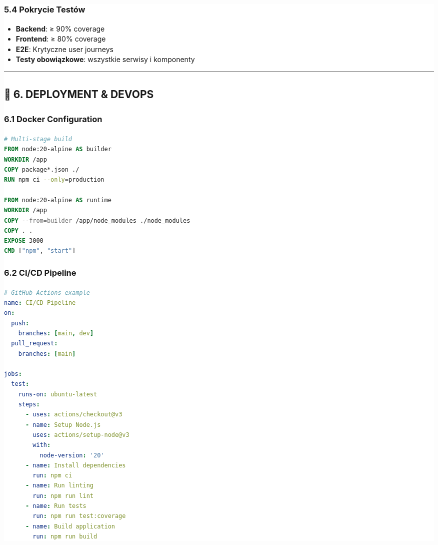 ### 5.4 Pokrycie Testów
- **Backend**: ≥ 90% coverage
- **Frontend**: ≥ 80% coverage
- **E2E**: Krytyczne user journeys
- **Testy obowiązkowe**: wszystkie serwisy i komponenty

---

## 🚀 6. DEPLOYMENT & DEVOPS

### 6.1 Docker Configuration
```dockerfile
# Multi-stage build
FROM node:20-alpine AS builder
WORKDIR /app
COPY package*.json ./
RUN npm ci --only=production

FROM node:20-alpine AS runtime
WORKDIR /app
COPY --from=builder /app/node_modules ./node_modules
COPY . .
EXPOSE 3000
CMD ["npm", "start"]
```

### 6.2 CI/CD Pipeline
```yaml
# GitHub Actions example
name: CI/CD Pipeline
on:
  push:
    branches: [main, dev]
  pull_request:
    branches: [main]

jobs:
  test:
    runs-on: ubuntu-latest
    steps:
      - uses: actions/checkout@v3
      - name: Setup Node.js
        uses: actions/setup-node@v3
        with:
          node-version: '20'
      - name: Install dependencies
        run: npm ci
      - name: Run linting
        run: npm run lint
      - name: Run tests
        run: npm run test:coverage
      - name: Build application
        run: npm run build
```

